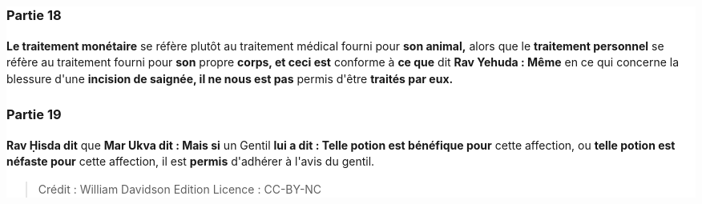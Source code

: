 ### Partie 18
<b>Le traitement monétaire</b> se réfère plutôt au traitement médical fourni pour <b>son animal,</b> alors que le <b>traitement personnel</b> se réfère au traitement fourni pour <b>son</b> propre <b>corps, et ceci est</b> conforme à <b>ce que</b> dit <b>Rav Yehuda : Même</b> en ce qui concerne la blessure d'une <b>incision de saignée, il ne nous est pas</b> permis d'être <b>traités par eux.</b>

### Partie 19
<b>Rav Ḥisda dit</b> que <b>Mar Ukva dit : Mais si</b> un Gentil <b>lui a dit : Telle potion est bénéfique pour</b> cette affection, ou <b>telle potion est néfaste pour</b> cette affection, il est <b>permis</b> d'adhérer à l'avis du gentil.

>Crédit : William Davidson Edition
>Licence : CC-BY-NC